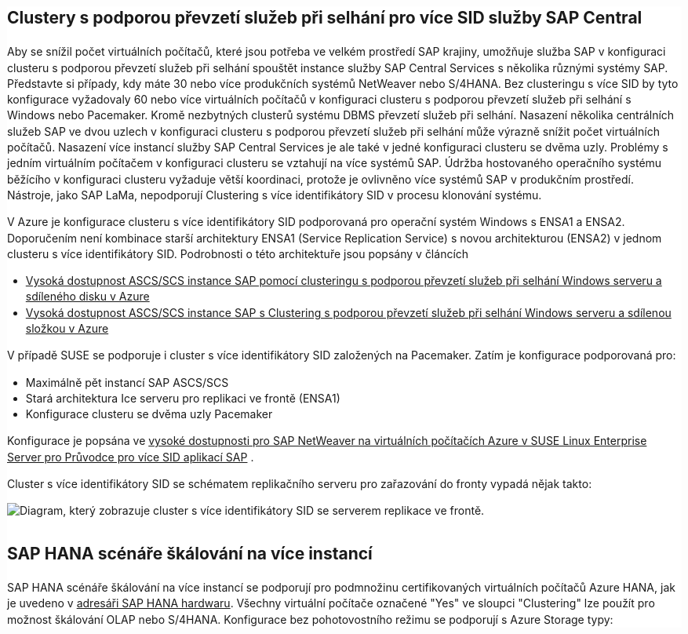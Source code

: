 
## <a name="multi-sid-sap-central-services-failover-clusters"></a>Clustery s podporou převzetí služeb při selhání pro více SID služby SAP Central
Aby se snížil počet virtuálních počítačů, které jsou potřeba ve velkém prostředí SAP krajiny, umožňuje služba SAP v konfiguraci clusteru s podporou převzetí služeb při selhání spouštět instance služby SAP Central Services s několika různými systémy SAP. Představte si případy, kdy máte 30 nebo více produkčních systémů NetWeaver nebo S/4HANA. Bez clusteringu s více SID by tyto konfigurace vyžadovaly 60 nebo více virtuálních počítačů v konfiguraci clusteru s podporou převzetí služeb při selhání s Windows nebo Pacemaker. Kromě nezbytných clusterů systému DBMS převzetí služeb při selhání. Nasazení několika centrálních služeb SAP ve dvou uzlech v konfiguraci clusteru s podporou převzetí služeb při selhání může výrazně snížit počet virtuálních počítačů. Nasazení více instancí služby SAP Central Services je ale také v jedné konfiguraci clusteru se dvěma uzly. Problémy s jedním virtuálním počítačem v konfiguraci clusteru se vztahují na více systémů SAP. Údržba hostovaného operačního systému běžícího v konfiguraci clusteru vyžaduje větší koordinaci, protože je ovlivněno více systémů SAP v produkčním prostředí. Nástroje, jako SAP LaMa, nepodporují Clustering s více identifikátory SID v procesu klonování systému.

V Azure je konfigurace clusteru s více identifikátory SID podporovaná pro operační systém Windows s ENSA1 a ENSA2. Doporučením není kombinace starší architektury ENSA1 (Service Replication Service) s novou architekturou (ENSA2) v jednom clusteru s více identifikátory SID. Podrobnosti o této architektuře jsou popsány v článcích

- [Vysoká dostupnost ASCS/SCS instance SAP pomocí clusteringu s podporou převzetí služeb při selhání Windows serveru a sdíleného disku v Azure](./sap-ascs-ha-multi-sid-wsfc-shared-disk.md) 
- [Vysoká dostupnost ASCS/SCS instance SAP s Clustering s podporou převzetí služeb při selhání Windows serveru a sdílenou složkou v Azure](./sap-ascs-ha-multi-sid-wsfc-file-share.md) 

V případě SUSE se podporuje i cluster s více identifikátory SID založených na Pacemaker. Zatím je konfigurace podporovaná pro:

- Maximálně pět instancí SAP ASCS/SCS
- Stará architektura Ice serveru pro replikaci ve frontě (ENSA1)
- Konfigurace clusteru se dvěma uzly Pacemaker

Konfigurace je popsána ve [vysoké dostupnosti pro SAP NetWeaver na virtuálních počítačích Azure v SUSE Linux Enterprise Server pro Průvodce pro více SID aplikací SAP](./high-availability-guide-suse-multi-sid.md) .

Cluster s více identifikátory SID se schématem replikačního serveru pro zařazování do fronty vypadá nějak takto:

![Diagram, který zobrazuje cluster s více identifikátory SID se serverem replikace ve frontě.](./media/sap-planning-supported-configurations/high-available-multi-system-configuration.png)


## <a name="sap-hana-scale-out-scenarios"></a>SAP HANA scénáře škálování na více instancí
SAP HANA scénáře škálování na více instancí se podporují pro podmnožinu certifikovaných virtuálních počítačů Azure HANA, jak je uvedeno v [adresáři SAP HANA hardwaru](https://www.sap.com/dmc/exp/2014-09-02-hana-hardware/enEN/iaas.html#categories=Microsoft%20Azure). Všechny virtuální počítače označené "Yes" ve sloupci "Clustering" lze použít pro možnost škálování OLAP nebo S/4HANA. Konfigurace bez pohotovostního režimu se podporují s Azure Storage typy: 
